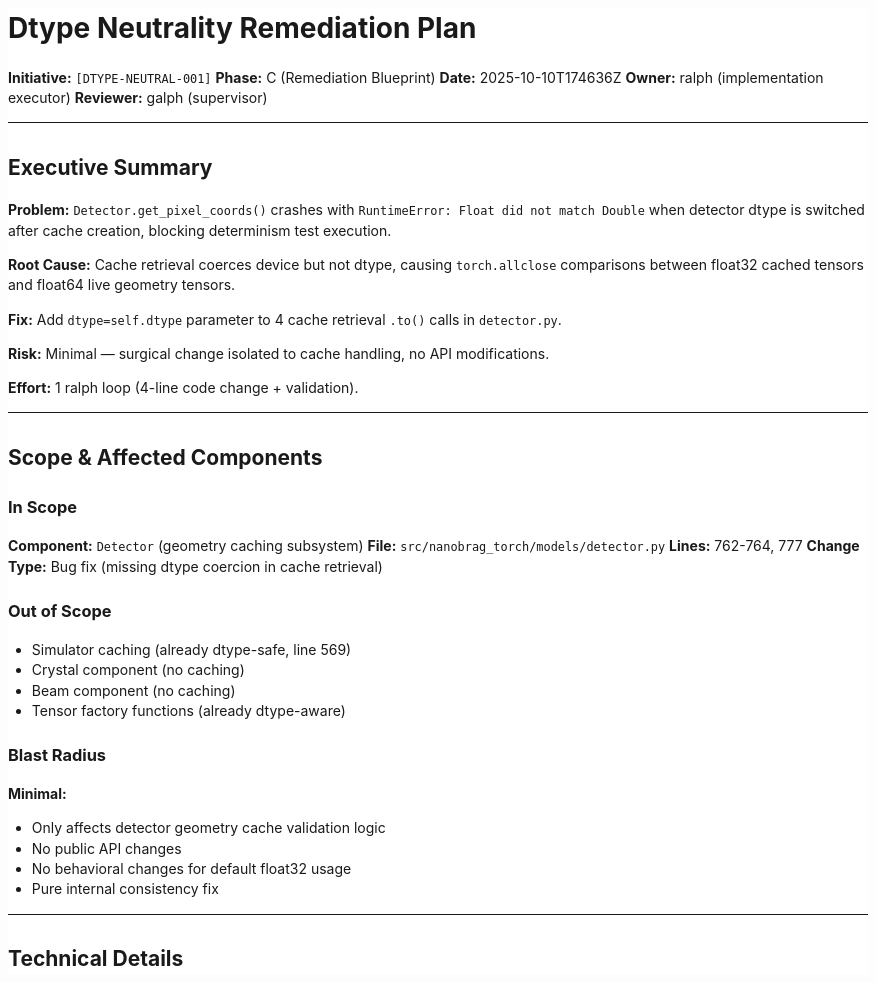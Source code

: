 # Dtype Neutrality Remediation Plan

**Initiative:** `[DTYPE-NEUTRAL-001]`
**Phase:** C (Remediation Blueprint)
**Date:** 2025-10-10T174636Z
**Owner:** ralph (implementation executor)
**Reviewer:** galph (supervisor)

---

## Executive Summary

**Problem:** `Detector.get_pixel_coords()` crashes with `RuntimeError: Float did not match Double` when detector dtype is switched after cache creation, blocking determinism test execution.

**Root Cause:** Cache retrieval coerces device but not dtype, causing `torch.allclose` comparisons between float32 cached tensors and float64 live geometry tensors.

**Fix:** Add `dtype=self.dtype` parameter to 4 cache retrieval `.to()` calls in `detector.py`.

**Risk:** Minimal — surgical change isolated to cache handling, no API modifications.

**Effort:** 1 ralph loop (4-line code change + validation).

---

## Scope & Affected Components

### In Scope

**Component:** `Detector` (geometry caching subsystem)
**File:** `src/nanobrag_torch/models/detector.py`
**Lines:** 762-764, 777
**Change Type:** Bug fix (missing dtype coercion in cache retrieval)

### Out of Scope

- Simulator caching (already dtype-safe, line 569)
- Crystal component (no caching)
- Beam component (no caching)
- Tensor factory functions (already dtype-aware)

### Blast Radius

**Minimal:**
- Only affects detector geometry cache validation logic
- No public API changes
- No behavioral changes for default float32 usage
- Pure internal consistency fix

---

## Technical Details
